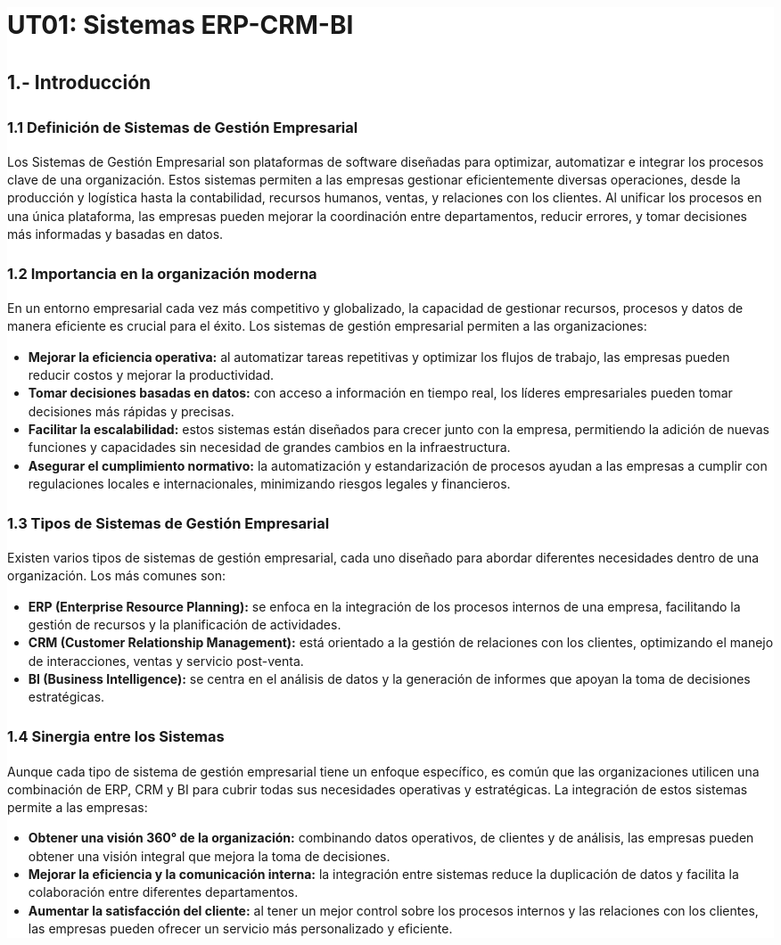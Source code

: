 # UT01: Sistemas ERP-CRM-BI

## 1.- Introducción

### 1.1 Definición de Sistemas de Gestión Empresarial

Los Sistemas de Gestión Empresarial son plataformas de software diseñadas para optimizar, automatizar e integrar los procesos clave de una organización. Estos sistemas permiten a las empresas gestionar eficientemente diversas operaciones, desde la producción y logística hasta la contabilidad, recursos humanos, ventas, y relaciones con los clientes. Al unificar los procesos en una única plataforma, las empresas pueden mejorar la coordinación entre departamentos, reducir errores, y tomar decisiones más informadas y basadas en datos.

### 1.2 Importancia en la organización moderna

En un entorno empresarial cada vez más competitivo y globalizado, la capacidad de gestionar recursos, procesos y datos de manera eficiente es crucial para el éxito. Los sistemas de gestión empresarial permiten a las organizaciones:

- **Mejorar la eficiencia operativa:** al automatizar tareas repetitivas y optimizar los flujos de trabajo, las empresas pueden reducir costos y mejorar la productividad.
- **Tomar decisiones basadas en datos:** con acceso a información en tiempo real, los líderes empresariales pueden tomar decisiones más rápidas y precisas.
- **Facilitar la escalabilidad:** estos sistemas están diseñados para crecer junto con la empresa, permitiendo la adición de nuevas funciones y capacidades sin necesidad de grandes cambios en la infraestructura.
- **Asegurar el cumplimiento normativo:** la automatización y estandarización de procesos ayudan a las empresas a cumplir con regulaciones locales e internacionales, minimizando riesgos legales y financieros.

### 1.3 Tipos de Sistemas de Gestión Empresarial

Existen varios tipos de sistemas de gestión empresarial, cada uno diseñado para abordar diferentes necesidades dentro de una organización. Los más comunes son:

- **ERP (Enterprise Resource Planning):** se enfoca en la integración de los procesos internos de una empresa, facilitando la gestión de recursos y la planificación de actividades.
- **CRM (Customer Relationship Management):** está orientado a la gestión de relaciones con los clientes, optimizando el manejo de interacciones, ventas y servicio post-venta.
- **BI (Business Intelligence):** se centra en el análisis de datos y la generación de informes que apoyan la toma de decisiones estratégicas.

### 1.4 Sinergia entre los Sistemas

Aunque cada tipo de sistema de gestión empresarial tiene un enfoque específico, es común que las organizaciones utilicen una combinación de ERP, CRM y BI para cubrir todas sus necesidades operativas y estratégicas. La integración de estos sistemas permite a las empresas:

- **Obtener una visión 360° de la organización:** combinando datos operativos, de clientes y de análisis, las empresas pueden obtener una visión integral que mejora la toma de decisiones.
- **Mejorar la eficiencia y la comunicación interna:** la integración entre sistemas reduce la duplicación de datos y facilita la colaboración entre diferentes departamentos.
- **Aumentar la satisfacción del cliente:** al tener un mejor control sobre los procesos internos y las relaciones con los clientes, las empresas pueden ofrecer un servicio más personalizado y eficiente.
